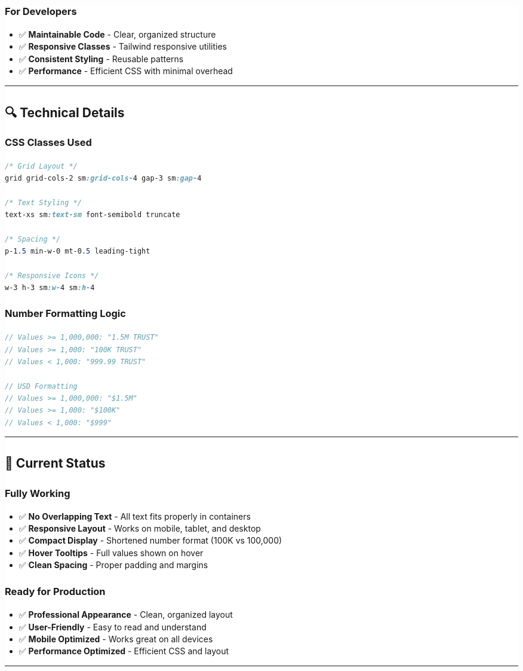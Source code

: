 ### **For Developers**
- ✅ **Maintainable Code** - Clear, organized structure
- ✅ **Responsive Classes** - Tailwind responsive utilities
- ✅ **Consistent Styling** - Reusable patterns
- ✅ **Performance** - Efficient CSS with minimal overhead

---

## 🔍 **Technical Details**

### **CSS Classes Used**
```css
/* Grid Layout */
grid grid-cols-2 sm:grid-cols-4 gap-3 sm:gap-4

/* Text Styling */
text-xs sm:text-sm font-semibold truncate

/* Spacing */
p-1.5 min-w-0 mt-0.5 leading-tight

/* Responsive Icons */
w-3 h-3 sm:w-4 sm:h-4
```

### **Number Formatting Logic**
```typescript
// Values >= 1,000,000: "1.5M TRUST"
// Values >= 1,000: "100K TRUST"  
// Values < 1,000: "999.99 TRUST"

// USD Formatting
// Values >= 1,000,000: "$1.5M"
// Values >= 1,000: "$100K"
// Values < 1,000: "$999"
```

---

## 🚀 **Current Status**

### **Fully Working**
- ✅ **No Overlapping Text** - All text fits properly in containers
- ✅ **Responsive Layout** - Works on mobile, tablet, and desktop
- ✅ **Compact Display** - Shortened number format (100K vs 100,000)
- ✅ **Hover Tooltips** - Full values shown on hover
- ✅ **Clean Spacing** - Proper padding and margins

### **Ready for Production**
- ✅ **Professional Appearance** - Clean, organized layout
- ✅ **User-Friendly** - Easy to read and understand
- ✅ **Mobile Optimized** - Works great on all devices
- ✅ **Performance Optimized** - Efficient CSS and layout

---